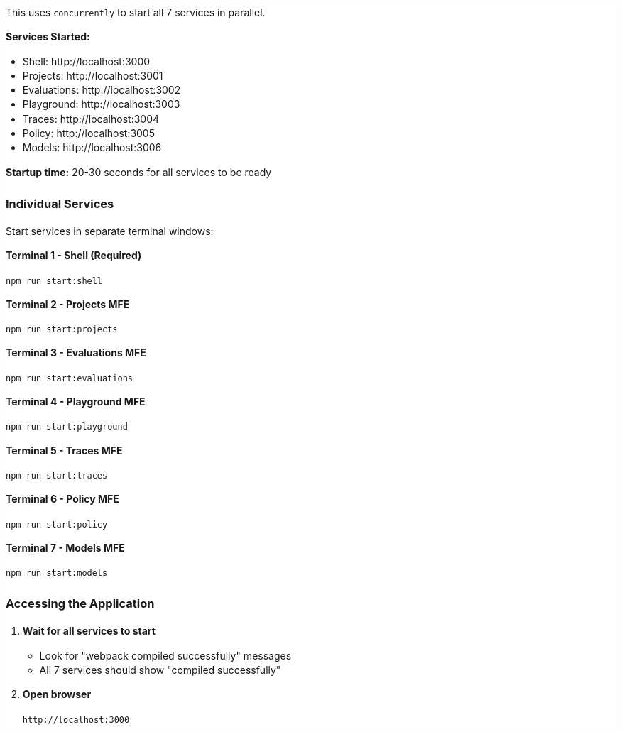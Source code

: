 This uses `concurrently` to start all 7 services in parallel.

**Services Started:**
- Shell: http://localhost:3000
- Projects: http://localhost:3001
- Evaluations: http://localhost:3002
- Playground: http://localhost:3003
- Traces: http://localhost:3004
- Policy: http://localhost:3005
- Models: http://localhost:3006

**Startup time:** 20-30 seconds for all services to be ready

### Individual Services

Start services in separate terminal windows:

**Terminal 1 - Shell (Required)**
```bash
npm run start:shell
```

**Terminal 2 - Projects MFE**
```bash
npm run start:projects
```

**Terminal 3 - Evaluations MFE**
```bash
npm run start:evaluations
```

**Terminal 4 - Playground MFE**
```bash
npm run start:playground
```

**Terminal 5 - Traces MFE**
```bash
npm run start:traces
```

**Terminal 6 - Policy MFE**
```bash
npm run start:policy
```

**Terminal 7 - Models MFE**
```bash
npm run start:models
```

### Accessing the Application

1. **Wait for all services to start**
   - Look for "webpack compiled successfully" messages
   - All 7 services should show "compiled successfully"

2. **Open browser**
   ```
   http://localhost:3000
   ```

